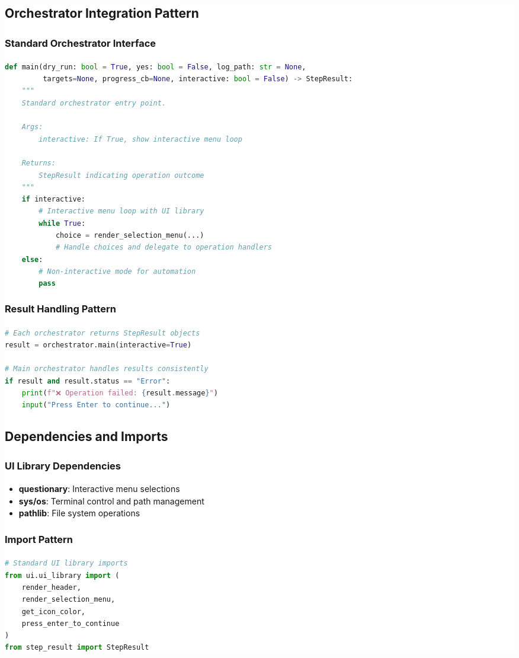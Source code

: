 ## Orchestrator Integration Pattern

### Standard Orchestrator Interface
```python
def main(dry_run: bool = True, yes: bool = False, log_path: str = None, 
         targets=None, progress_cb=None, interactive: bool = False) -> StepResult:
    """
    Standard orchestrator entry point.
    
    Args:
        interactive: If True, show interactive menu loop
        
    Returns:
        StepResult indicating operation outcome
    """
    if interactive:
        # Interactive menu loop with UI library
        while True:
            choice = render_selection_menu(...)
            # Handle choices and delegate to operation handlers
    else:
        # Non-interactive mode for automation
        pass
```

### Result Handling Pattern
```python
# Each orchestrator returns StepResult objects
result = orchestrator.main(interactive=True)

# Main orchestrator handles results consistently
if result and result.status == "Error":
    print(f"❌ Operation failed: {result.message}")
    input("Press Enter to continue...")
```

## Dependencies and Imports

### UI Library Dependencies
- **questionary**: Interactive menu selections
- **sys/os**: Terminal control and path management
- **pathlib**: File system operations

### Import Pattern
```python
# Standard UI library imports
from ui.ui_library import (
    render_header, 
    render_selection_menu, 
    get_icon_color, 
    press_enter_to_continue
)
from step_result import StepResult
```
